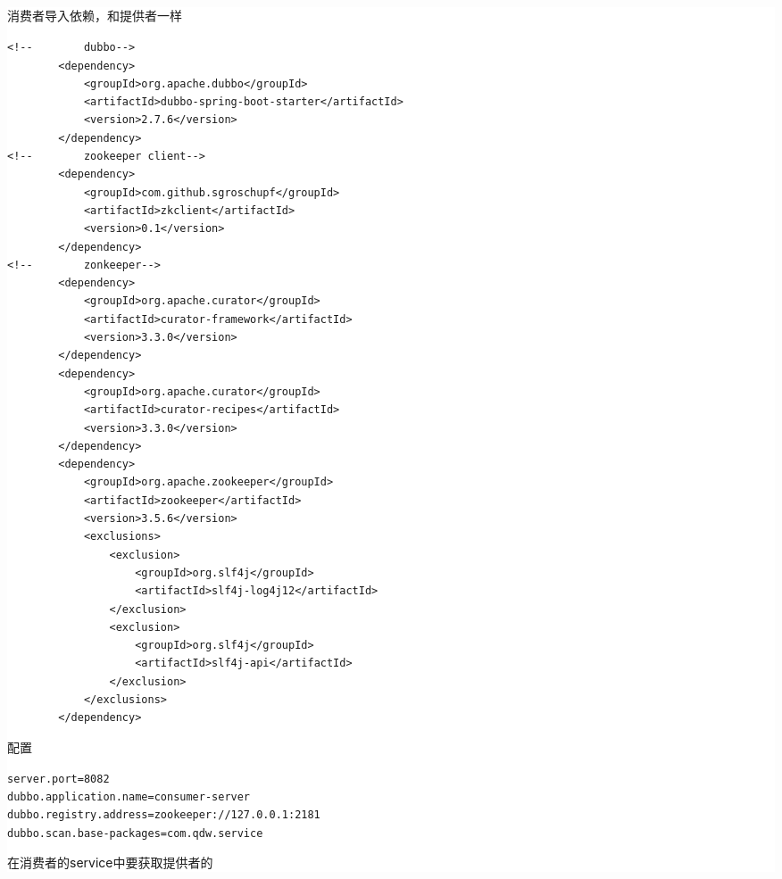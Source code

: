 消费者导入依赖，和提供者一样

~~~
<!--        dubbo-->
        <dependency>
            <groupId>org.apache.dubbo</groupId>
            <artifactId>dubbo-spring-boot-starter</artifactId>
            <version>2.7.6</version>
        </dependency>
<!--        zookeeper client-->
        <dependency>
            <groupId>com.github.sgroschupf</groupId>
            <artifactId>zkclient</artifactId>
            <version>0.1</version>
        </dependency>
<!--        zonkeeper-->
        <dependency>
            <groupId>org.apache.curator</groupId>
            <artifactId>curator-framework</artifactId>
            <version>3.3.0</version>
        </dependency>
        <dependency>
            <groupId>org.apache.curator</groupId>
            <artifactId>curator-recipes</artifactId>
            <version>3.3.0</version>
        </dependency>
        <dependency>
            <groupId>org.apache.zookeeper</groupId>
            <artifactId>zookeeper</artifactId>
            <version>3.5.6</version>
            <exclusions>
                <exclusion>
                    <groupId>org.slf4j</groupId>
                    <artifactId>slf4j-log4j12</artifactId>
                </exclusion>
                <exclusion>
                    <groupId>org.slf4j</groupId>
                    <artifactId>slf4j-api</artifactId>
                </exclusion>
            </exclusions>
        </dependency>
~~~

配置

~~~
server.port=8082
dubbo.application.name=consumer-server
dubbo.registry.address=zookeeper://127.0.0.1:2181
dubbo.scan.base-packages=com.qdw.service
~~~

在消费者的service中要获取提供者的
